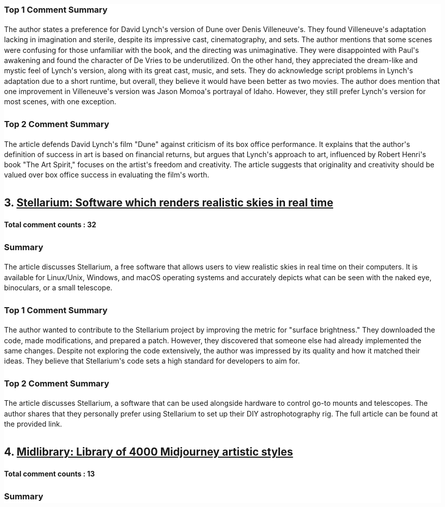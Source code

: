 ### Top 1 Comment Summary

 The author states a preference for David Lynch's version of Dune over Denis Villeneuve's. They found Villeneuve's adaptation lacking in imagination and sterile, despite its impressive cast, cinematography, and sets. The author mentions that some scenes were confusing for those unfamiliar with the book, and the directing was unimaginative. They were disappointed with Paul's awakening and found the character of De Vries to be underutilized. On the other hand, they appreciated the dream-like and mystic feel of Lynch's version, along with its great cast, music, and sets. They do acknowledge script problems in Lynch's adaptation due to a short runtime, but overall, they believe it would have been better as two movies. The author does mention that one improvement in Villeneuve's version was Jason Momoa's portrayal of Idaho. However, they still prefer Lynch's version for most scenes, with one exception.

### Top 2 Comment Summary

 The article defends David Lynch's film "Dune" against criticism of its box office performance. It explains that the author's definition of success in art is based on financial returns, but argues that Lynch's approach to art, influenced by Robert Henri's book "The Art Spirit," focuses on the artist's freedom and creativity. The article suggests that originality and creativity should be valued over box office success in evaluating the film's worth.

## 3. [Stellarium: Software which renders realistic skies in real time](https://news.ycombinator.com/item?id=38981254)

**Total comment counts : 32**

### Summary

 The article discusses Stellarium, a free software that allows users to view realistic skies in real time on their computers. It is available for Linux/Unix, Windows, and macOS operating systems and accurately depicts what can be seen with the naked eye, binoculars, or a small telescope.

### Top 1 Comment Summary

 The author wanted to contribute to the Stellarium project by improving the metric for "surface brightness." They downloaded the code, made modifications, and prepared a patch. However, they discovered that someone else had already implemented the same changes. Despite not exploring the code extensively, the author was impressed by its quality and how it matched their ideas. They believe that Stellarium's code sets a high standard for developers to aim for.

### Top 2 Comment Summary

 The article discusses Stellarium, a software that can be used alongside hardware to control go-to mounts and telescopes. The author shares that they personally prefer using Stellarium to set up their DIY astrophotography rig. The full article can be found at the provided link.

## 4. [Midlibrary: Library of 4000 Midjourney artistic styles](https://news.ycombinator.com/item?id=38976955)

**Total comment counts : 13**

### Summary
